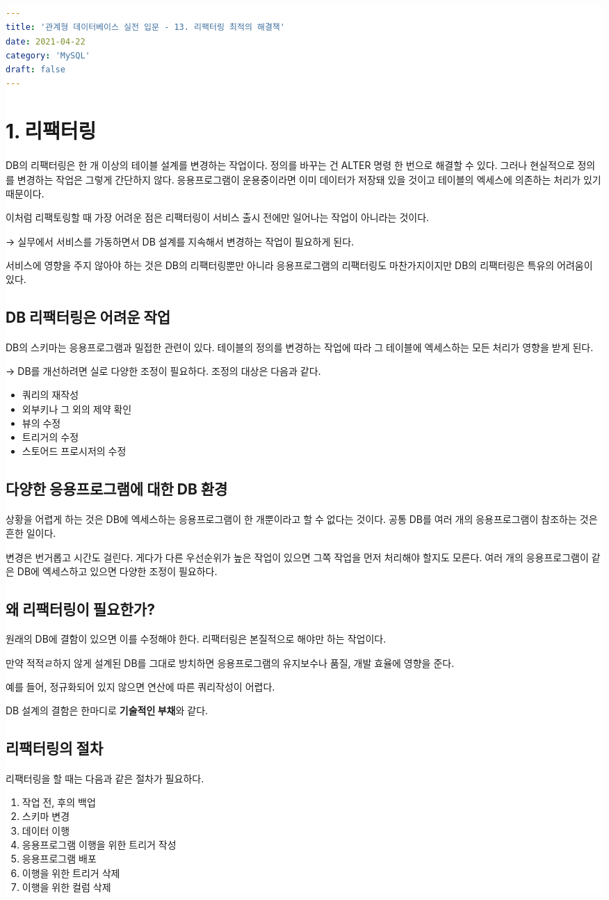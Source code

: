 ```yaml
---
title: '관계형 데이터베이스 실전 입문 - 13. 리팩터링 최적의 해결책'
date: 2021-04-22
category: 'MySQL'
draft: false
---
```


# 1. 리팩터링

DB의 리팩터링은 한 개 이상의 테이블 설계를 변경하는 작업이다. 정의를 바꾸는 건 ALTER 명령 한 번으로 해결할 수 있다. 그러나 현실적으로 정의를 변경하는 작업은 그렇게 간단하지 않다. 응용프로그램이 운용중이라면 이미 데이터가 저장돼 있을 것이고 테이블의 엑세스에 의존하는 처리가 있기 때문이다.

이처럼 리팩토링할 때 가장 어려운 점은 리팩터링이 서비스 출시 전에만 일어나는 작업이 아니라는 것이다.

→ 실무에서 서비스를 가동하면서 DB 설계를 지속해서 변경하는 작업이 필요하게 된다.

서비스에 영향을 주지 않아야 하는 것은 DB의 리팩터링뿐만 아니라 응용프로그램의 리팩터링도 마찬가지이지만 DB의 리팩터링은 특유의 어려움이 있다.

## DB 리팩터링은 어려운 작업

DB의 스키마는 응용프로그램과 밀접한 관련이 있다. 테이블의 정의를 변경하는 작업에 따라 그 테이블에 엑세스하는 모든 처리가 영향을 받게 된다.

→ DB를 개선하려면 실로 다양한 조정이 필요하다. 조정의 대상은 다음과 같다.

- 쿼리의 재작성
- 외부키나 그 외의 제약 확인
- 뷰의 수정
- 트리거의 수정
- 스토어드 프로시저의 수정

## 다양한 응용프로그램에 대한 DB 환경

상황을 어렵게 하는 것은 DB에 엑세스하는 응용프로그램이 한 개뿐이라고 할 수 없다는 것이다. 공통 DB를 여러 개의 응용프로그램이 참조하는 것은 흔한 일이다.

변경은 번거롭고 시간도 걸린다. 게다가 다른 우선순위가 높은 작업이 있으면 그쪽 작업을 먼저 처리해야 할지도 모른다. 여러 개의 응용프로그램이 같은 DB에 엑세스하고 있으면 다양한 조정이 필요하다.

## 왜 리팩터링이 필요한가?

원래의 DB에 결함이 있으면 이를 수정해야 한다. 리팩터링은 본질적으로 해야만 하는 작업이다.

만약 적적ㄹ하지 않게 설계된 DB를 그대로 방치하면 응용프로그램의 유지보수나 품질, 개발 효율에 영향을 준다.

예를 들어, 정규화되어 있지 않으면 연산에 따른 쿼리작성이 어렵다.

DB 설계의 결함은 한마디로 **기술적인 부채**와 같다.

## 리팩터링의 절차

리팩터링을 할 때는 다음과 같은 절차가 필요하다.

1. 작업 전, 후의 백업
2. 스키마 변경
3. 데이터 이행
4. 응용프로그램 이행을 위한 트리거 작성
5. 응용프로그램 배포
6. 이행을 위한 트리거 삭제
7. 이행을 위한 컬럼 삭제
